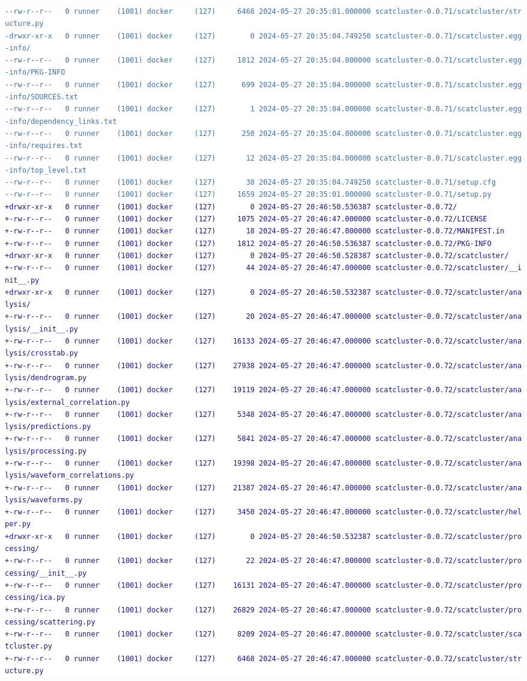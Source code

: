```diff
--rw-r--r--   0 runner    (1001) docker     (127)     6468 2024-05-27 20:35:01.000000 scatcluster-0.0.71/scatcluster/structure.py
-drwxr-xr-x   0 runner    (1001) docker     (127)        0 2024-05-27 20:35:04.749250 scatcluster-0.0.71/scatcluster.egg-info/
--rw-r--r--   0 runner    (1001) docker     (127)     1812 2024-05-27 20:35:04.000000 scatcluster-0.0.71/scatcluster.egg-info/PKG-INFO
--rw-r--r--   0 runner    (1001) docker     (127)      699 2024-05-27 20:35:04.000000 scatcluster-0.0.71/scatcluster.egg-info/SOURCES.txt
--rw-r--r--   0 runner    (1001) docker     (127)        1 2024-05-27 20:35:04.000000 scatcluster-0.0.71/scatcluster.egg-info/dependency_links.txt
--rw-r--r--   0 runner    (1001) docker     (127)      250 2024-05-27 20:35:04.000000 scatcluster-0.0.71/scatcluster.egg-info/requires.txt
--rw-r--r--   0 runner    (1001) docker     (127)       12 2024-05-27 20:35:04.000000 scatcluster-0.0.71/scatcluster.egg-info/top_level.txt
--rw-r--r--   0 runner    (1001) docker     (127)       38 2024-05-27 20:35:04.749250 scatcluster-0.0.71/setup.cfg
--rw-r--r--   0 runner    (1001) docker     (127)     1659 2024-05-27 20:35:01.000000 scatcluster-0.0.71/setup.py
+drwxr-xr-x   0 runner    (1001) docker     (127)        0 2024-05-27 20:46:50.536387 scatcluster-0.0.72/
+-rw-r--r--   0 runner    (1001) docker     (127)     1075 2024-05-27 20:46:47.000000 scatcluster-0.0.72/LICENSE
+-rw-r--r--   0 runner    (1001) docker     (127)       18 2024-05-27 20:46:47.000000 scatcluster-0.0.72/MANIFEST.in
+-rw-r--r--   0 runner    (1001) docker     (127)     1812 2024-05-27 20:46:50.536387 scatcluster-0.0.72/PKG-INFO
+drwxr-xr-x   0 runner    (1001) docker     (127)        0 2024-05-27 20:46:50.528387 scatcluster-0.0.72/scatcluster/
+-rw-r--r--   0 runner    (1001) docker     (127)       44 2024-05-27 20:46:47.000000 scatcluster-0.0.72/scatcluster/__init__.py
+drwxr-xr-x   0 runner    (1001) docker     (127)        0 2024-05-27 20:46:50.532387 scatcluster-0.0.72/scatcluster/analysis/
+-rw-r--r--   0 runner    (1001) docker     (127)       20 2024-05-27 20:46:47.000000 scatcluster-0.0.72/scatcluster/analysis/__init__.py
+-rw-r--r--   0 runner    (1001) docker     (127)    16133 2024-05-27 20:46:47.000000 scatcluster-0.0.72/scatcluster/analysis/crosstab.py
+-rw-r--r--   0 runner    (1001) docker     (127)    27938 2024-05-27 20:46:47.000000 scatcluster-0.0.72/scatcluster/analysis/dendrogram.py
+-rw-r--r--   0 runner    (1001) docker     (127)    19119 2024-05-27 20:46:47.000000 scatcluster-0.0.72/scatcluster/analysis/external_correlation.py
+-rw-r--r--   0 runner    (1001) docker     (127)     5348 2024-05-27 20:46:47.000000 scatcluster-0.0.72/scatcluster/analysis/predictions.py
+-rw-r--r--   0 runner    (1001) docker     (127)     5841 2024-05-27 20:46:47.000000 scatcluster-0.0.72/scatcluster/analysis/processing.py
+-rw-r--r--   0 runner    (1001) docker     (127)    19398 2024-05-27 20:46:47.000000 scatcluster-0.0.72/scatcluster/analysis/waveform_correlations.py
+-rw-r--r--   0 runner    (1001) docker     (127)    21387 2024-05-27 20:46:47.000000 scatcluster-0.0.72/scatcluster/analysis/waveforms.py
+-rw-r--r--   0 runner    (1001) docker     (127)     3450 2024-05-27 20:46:47.000000 scatcluster-0.0.72/scatcluster/helper.py
+drwxr-xr-x   0 runner    (1001) docker     (127)        0 2024-05-27 20:46:50.532387 scatcluster-0.0.72/scatcluster/processing/
+-rw-r--r--   0 runner    (1001) docker     (127)       22 2024-05-27 20:46:47.000000 scatcluster-0.0.72/scatcluster/processing/__init__.py
+-rw-r--r--   0 runner    (1001) docker     (127)    16131 2024-05-27 20:46:47.000000 scatcluster-0.0.72/scatcluster/processing/ica.py
+-rw-r--r--   0 runner    (1001) docker     (127)    26829 2024-05-27 20:46:47.000000 scatcluster-0.0.72/scatcluster/processing/scattering.py
+-rw-r--r--   0 runner    (1001) docker     (127)     8209 2024-05-27 20:46:47.000000 scatcluster-0.0.72/scatcluster/scatcluster.py
+-rw-r--r--   0 runner    (1001) docker     (127)     6468 2024-05-27 20:46:47.000000 scatcluster-0.0.72/scatcluster/structure.py
```